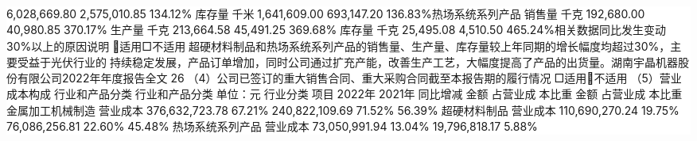 6,028,669.80
2,575,010.85
134.12%
库存量
千米
1,641,609.00
693,147.20
136.83%热场系统系列产品
销售量
千克
192,680.00
40,980.85
370.17%
生产量
千克
213,664.58
45,491.25
369.68%
库存量
千克
25,495.08
4,510.50
465.24%相关数据同比发生变动30%以上的原因说明
适用□不适用
超硬材料制品和热场系统系列产品的销售量、生产量、库存量较上年同期的增长幅度均超过30%，主要受益于光伏行业的
持续稳定发展，产品订单增加，同时公司通过扩充产能，改善生产工艺，大幅度提高了产品的出货量。湖南宇晶机器股份有限公司2022年年度报告全文
26
（4）公司已签订的重大销售合同、重大采购合同截至本报告期的履行情况
□适用不适用
（5）营业成本构成
行业和产品分类
行业和产品分类
单位：元
行业分类
项目
2022年
2021年
同比增减
金额
占营业成
本比重
金额
占营业成
本比重
金属加工机械制造
营业成本
376,632,723.78
67.21%
240,822,109.69
71.52%
56.39%
超硬材料制品
营业成本
110,690,270.24
19.75%
76,086,256.81
22.60%
45.48%
热场系统系列产品
营业成本
73,050,991.94
13.04%
19,796,818.17
5.88%